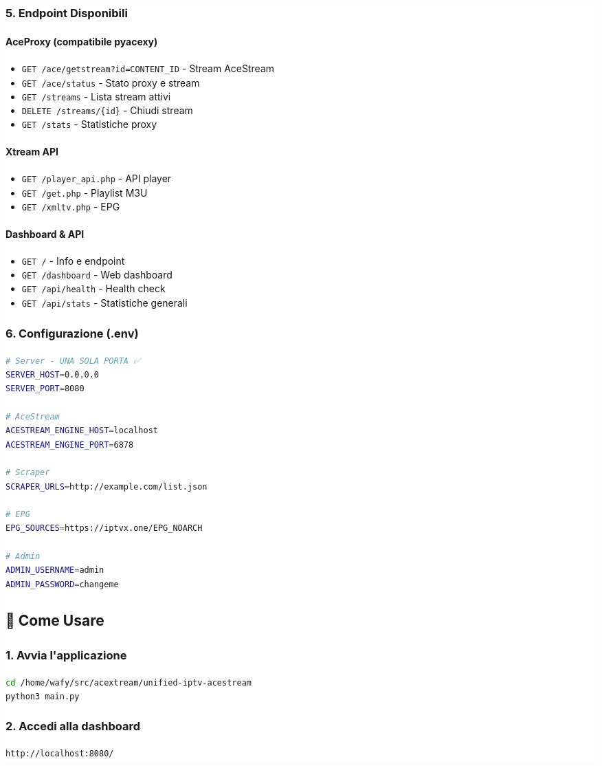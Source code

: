 ### 5. Endpoint Disponibili

#### AceProxy (compatibile pyacexy)
- `GET /ace/getstream?id=CONTENT_ID` - Stream AceStream
- `GET /ace/status` - Stato proxy e stream
- `GET /streams` - Lista stream attivi
- `DELETE /streams/{id}` - Chiudi stream
- `GET /stats` - Statistiche proxy

#### Xtream API
- `GET /player_api.php` - API player
- `GET /get.php` - Playlist M3U
- `GET /xmltv.php` - EPG

#### Dashboard & API
- `GET /` - Info e endpoint
- `GET /dashboard` - Web dashboard
- `GET /api/health` - Health check
- `GET /api/stats` - Statistiche generali

### 6. Configurazione (.env)

```bash
# Server - UNA SOLA PORTA ✅
SERVER_HOST=0.0.0.0
SERVER_PORT=8080

# AceStream
ACESTREAM_ENGINE_HOST=localhost
ACESTREAM_ENGINE_PORT=6878

# Scraper
SCRAPER_URLS=http://example.com/list.json

# EPG
EPG_SOURCES=https://iptvx.one/EPG_NOARCH

# Admin
ADMIN_USERNAME=admin
ADMIN_PASSWORD=changeme
```

## 🚀 Come Usare

### 1. Avvia l'applicazione
```bash
cd /home/wafy/src/acextream/unified-iptv-acestream
python3 main.py
```

### 2. Accedi alla dashboard
```
http://localhost:8080/
```
